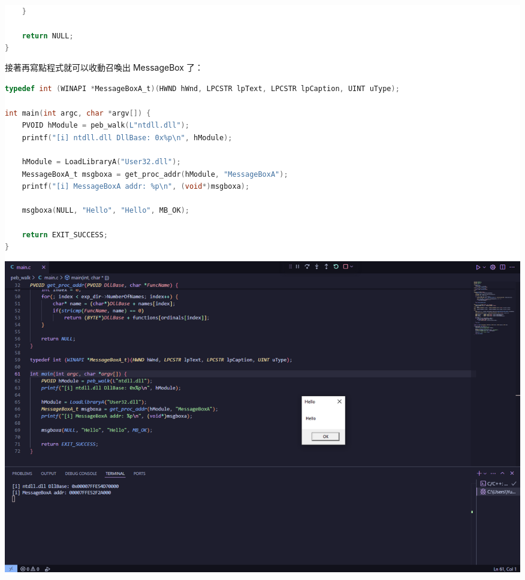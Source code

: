 ```c
    }

    return NULL;
}
```

接著再寫點程式就可以收動召喚出 MessageBox 了：

```c
typedef int (WINAPI *MessageBoxA_t)(HWND hWnd, LPCSTR lpText, LPCSTR lpCaption, UINT uType);

int main(int argc, char *argv[]) {
    PVOID hModule = peb_walk(L"ntdll.dll");
    printf("[i] ntdll.dll DllBase: 0x%p\n", hModule);

    hModule = LoadLibraryA("User32.dll");
    MessageBoxA_t msgboxa = get_proc_addr(hModule, "MessageBoxA");
    printf("[i] MessageBoxA addr: %p\n", (void*)msgboxa);

    msgboxa(NULL, "Hello", "Hello", MB_OK);

    return EXIT_SUCCESS;
}
```

![Call MessageBox with PEB Walk](peb_walk_msgbox.png)
